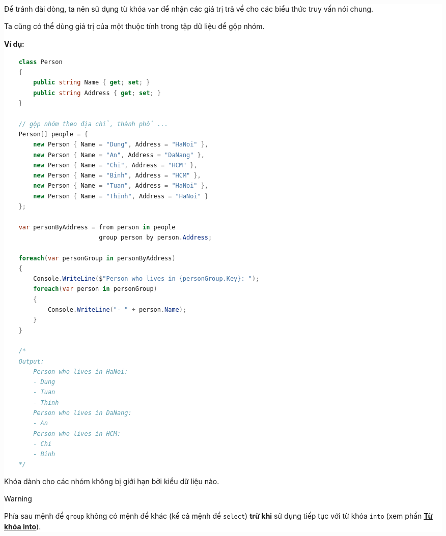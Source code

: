 Để tránh dài dòng, ta nên sử dụng từ khóa `var` để nhận các giá trị trả về cho các biểu thức truy vấn nói chung.

Ta cũng có thể dùng giá trị của một thuộc tính trong tập dữ liệu để gộp nhóm.

**Ví dụ:**

```cs
    class Person
    {
        public string Name { get; set; }
        public string Address { get; set; }
    }

    // gộp nhóm theo địa chỉ, thành phố ...
    Person[] people = {
        new Person { Name = "Dung", Address = "HaNoi" },
        new Person { Name = "An", Address = "DaNang" },
        new Person { Name = "Chi", Address = "HCM" },
        new Person { Name = "Binh", Address = "HCM" },
        new Person { Name = "Tuan", Address = "HaNoi" },
        new Person { Name = "Thinh", Address = "HaNoi" }
    };

    var personByAddress = from person in people
                          group person by person.Address;

    foreach(var personGroup in personByAddress)
    {
        Console.WriteLine($"Person who lives in {personGroup.Key}: ");
        foreach(var person in personGroup)
        {
            Console.WriteLine("- " + person.Name);
        }
    }

    /*
    Output:
        Person who lives in HaNoi:
        - Dung
        - Tuan
        - Thinh
        Person who lives in DaNang:
        - An
        Person who lives in HCM:
        - Chi
        - Binh
    */
```

Khóa dành cho các nhóm không bị giới hạn bởi kiểu dữ liệu nào.

> [!Warning]
> Phía sau mệnh đề `group` không có mệnh đề khác (kể cả mệnh đề `select`) **trừ khi** sử dụng tiếp tục với từ khóa `into` (xem phần [**Từ khóa into**](#từ-khóa-into)).


[^1]: Từ *continuation* đã được sử dụng trong các bài viết, bài hướng dẫn hay tài liệu của Microsoft.